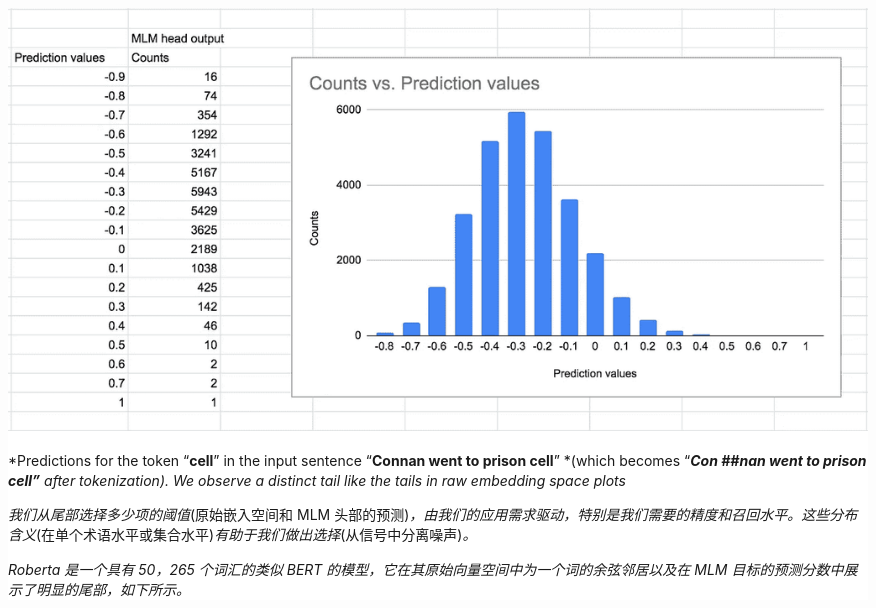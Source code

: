*![](img/75f940cdf776ea48289396a77c1ad98a.png)*

*Predictions for the token “**cell**” in the input sentence “**Connan went to prison cell**” *(which becomes “****Con ##nan went to prison cell”*** *after tokenization). We observe a distinct tail like the tails in raw embedding space plots**

*我们从尾部选择多少项的阈值*(原始嵌入空间和 MLM 头部的预测)*，由我们的应用需求驱动，特别是我们需要的精度和召回水平。这些分布含义*(在单个术语水平或集合水平)*有助于我们做出选择*(从信号中分离噪声)*。*

*Roberta 是一个具有 50，265 个词汇的类似 BERT 的模型，它在其原始向量空间中为一个词的余弦邻居以及在 MLM 目标的预测分数中展示了明显的尾部，如下所示。*
